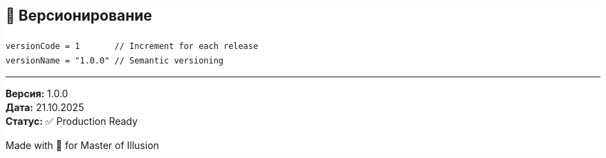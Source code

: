 ## 🔄 Версионирование

```
versionCode = 1       // Increment for each release
versionName = "1.0.0" // Semantic versioning
```

---

**Версия:** 1.0.0  
**Дата:** 21.10.2025  
**Статус:** ✅ Production Ready

Made with 🎸 for Master of Illusion